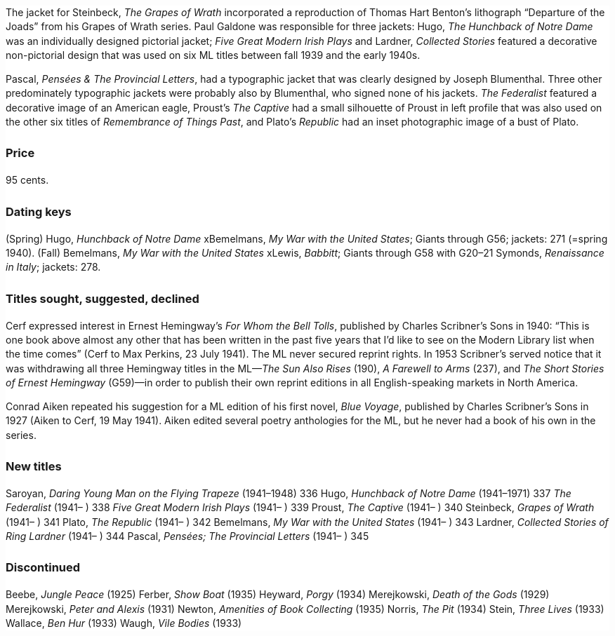The jacket for Steinbeck, *The Grapes of Wrath* incorporated a reproduction of Thomas Hart Benton’s lithograph “Departure of the Joads” from his Grapes of Wrath series. Paul Galdone was responsible for three jackets: Hugo, *The Hunchback of Notre Dame* was an individually designed pictorial jacket; *Five Great Modern Irish Plays* and Lardner, *Collected Stories* featured a decorative non-pictorial design that was used on six ML titles between fall 1939 and the early 1940s. 

Pascal, *Pensées & The Provincial Letters*, had a typographic jacket that was clearly designed by Joseph Blumenthal. Three other predominately typographic jackets were probably also by Blumenthal, who signed none of his jackets. *The Federalist* featured a decorative image of an American eagle, Proust’s *The Captive* had a small silhouette of Proust in left profile that was also used on the other six titles of *Remembrance of Things Past*, and Plato’s *Republic* had an inset photographic image of a bust of Plato. 

### Price 

95 cents. 

### Dating keys 

(Spring) Hugo, *Hunchback of Notre Dame* xBemelmans, *My War with the United States*; Giants through G56; jackets: 271 (=spring 1940). (Fall) Bemelmans, *My War with the United States* xLewis, *Babbitt*; Giants through G58 with G20–21 Symonds, *Renaissance in Italy*; jackets: 278. 

### Titles sought, suggested, declined 

Cerf expressed interest in Ernest Hemingway’s *For Whom the Bell Tolls*, published by Charles Scribner’s Sons in 1940: “This is one book above almost any other that has been written in the past five years that I’d like to see on the Modern Library list when the time comes” (Cerf to Max Perkins, 23 July 1941). The ML never secured reprint rights. In 1953 Scribner’s served notice that it was withdrawing all three Hemingway titles in the ML—*The Sun Also Rises* (190), *A Farewell to Arms* (237), and *The Short Stories of Ernest Hemingway* (G59)—in order to publish their own reprint editions in all English-speaking markets in North America. 

Conrad Aiken repeated his suggestion for a ML edition of his first novel, *Blue Voyage*, published by Charles Scribner’s Sons in 1927 (Aiken to Cerf, 19 May 1941). Aiken edited several poetry anthologies for the ML, but he never had a book of his own in the series. 

### New titles 
Saroyan, *Daring Young Man on the Flying Trapeze* (1941–1948) 336 
Hugo, *Hunchback of Notre Dame* (1941–1971) 337 
*The Federalist* (1941– ) 338 
*Five Great Modern Irish Plays* (1941– ) 339 
Proust, *The Captive* (1941– ) 340 
Steinbeck, *Grapes of Wrath* (1941– ) 341 
Plato, *The Republic* (1941– ) 342 
Bemelmans, *My War with the United States* (1941– ) 343 
Lardner, *Collected Stories of Ring Lardner* (1941– ) 344 
Pascal, *Pensées; The Provincial Letters* (1941– ) 345

### Discontinued 
Beebe, *Jungle Peace* (1925) 
Ferber, *Show Boat* (1935) 
Heyward, *Porgy* (1934) 
Merejkowski, *Death of the Gods* (1929) 
Merejkowski, *Peter and Alexis* (1931) 
Newton, *Amenities of Book Collecting* (1935) 
Norris, *The Pit* (1934) 
Stein, *Three Lives* (1933) 
Wallace, *Ben Hur* (1933) 
Waugh, *Vile Bodies* (1933) 
